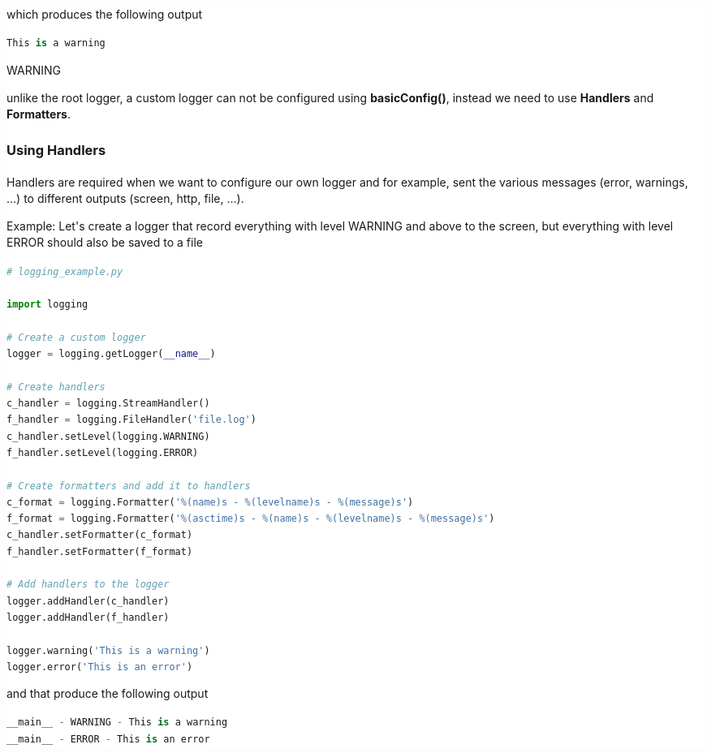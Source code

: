 which produces the following output

```python
This is a warning
```

WARNING

unlike the root logger, a custom logger can not be configured using **basicConfig()**, instead we need to use **Handlers**
and **Formatters**.

### Using Handlers

Handlers are required when we want to configure our own logger and for example, sent the various messages (error, warnings, ...)
to different outputs (screen, http, file, ...).

Example: Let's create a logger that record everything with level WARNING and above to the screen, but everything with
level ERROR should also be saved to a file

```python
# logging_example.py

import logging

# Create a custom logger
logger = logging.getLogger(__name__)

# Create handlers
c_handler = logging.StreamHandler()
f_handler = logging.FileHandler('file.log')
c_handler.setLevel(logging.WARNING)
f_handler.setLevel(logging.ERROR)

# Create formatters and add it to handlers
c_format = logging.Formatter('%(name)s - %(levelname)s - %(message)s')
f_format = logging.Formatter('%(asctime)s - %(name)s - %(levelname)s - %(message)s')
c_handler.setFormatter(c_format)
f_handler.setFormatter(f_format)

# Add handlers to the logger
logger.addHandler(c_handler)
logger.addHandler(f_handler)

logger.warning('This is a warning')
logger.error('This is an error')
```

and that produce the following output

```python
__main__ - WARNING - This is a warning
__main__ - ERROR - This is an error
```

